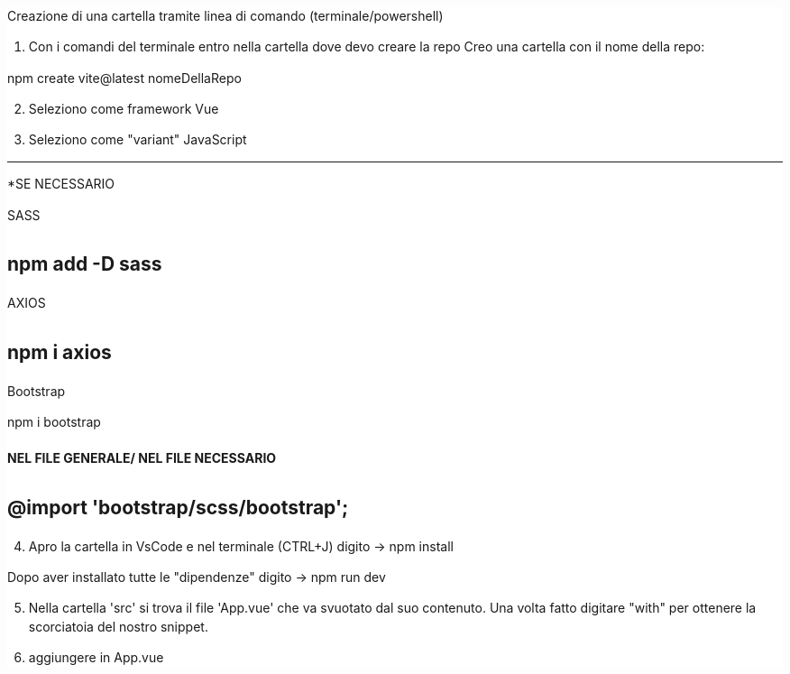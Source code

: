 Creazione di una cartella tramite linea di comando
(terminale/powershell)

1. Con i comandi del terminale entro nella cartella dove devo creare la repo
Creo una cartella con il nome della repo:

npm create vite@latest nomeDellaRepo

2. Seleziono come framework Vue

3. Seleziono come "variant" JavaScript

---------------------------------------
*SE NECESSARIO

SASS

npm add -D sass
---------------------------------------

AXIOS

npm i axios
-------------------------------------
Bootstrap

npm i bootstrap

#### NEL FILE GENERALE/ NEL FILE NECESSARIO
@import 'bootstrap/scss/bootstrap';
-------------------------------------

4. Apro la cartella in VsCode e nel terminale (CTRL+J) digito -> npm install

Dopo aver installato tutte le "dipendenze" digito -> npm run dev

5. Nella cartella 'src' si trova il file 'App.vue' che va svuotato dal suo contenuto.
Una volta fatto digitare "with" per ottenere la scorciatoia del nostro
snippet.

6. aggiungere in App.vue

<style lang="scss">

@use './scss/main.scss';

</style>
